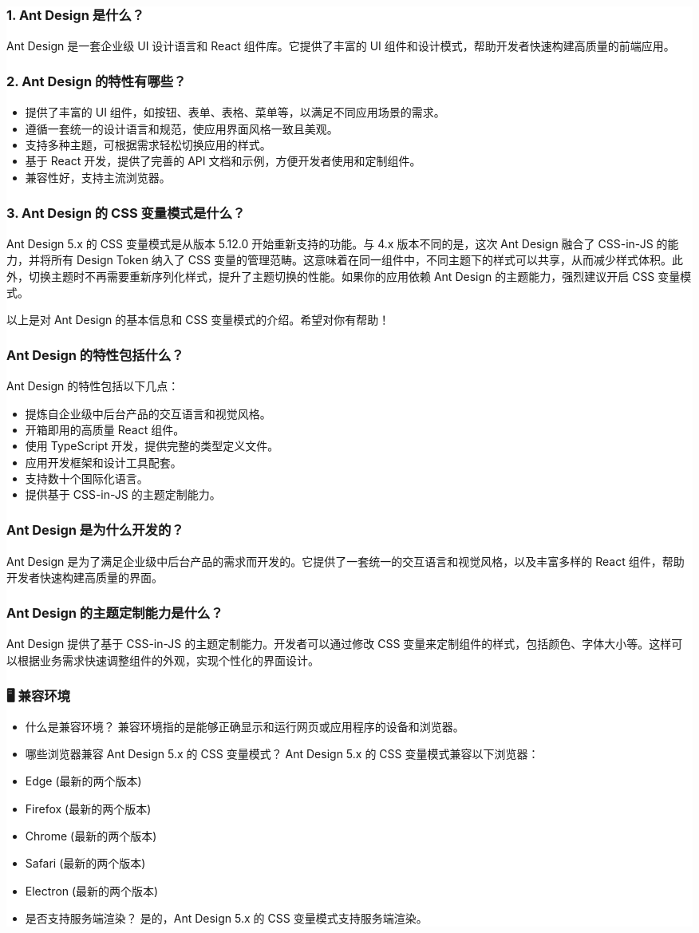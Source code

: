 ### 1. Ant Design 是什么？

Ant Design 是一套企业级 UI 设计语言和 React 组件库。它提供了丰富的 UI 组件和设计模式，帮助开发者快速构建高质量的前端应用。

### 2. Ant Design 的特性有哪些？

- 提供了丰富的 UI 组件，如按钮、表单、表格、菜单等，以满足不同应用场景的需求。
- 遵循一套统一的设计语言和规范，使应用界面风格一致且美观。
- 支持多种主题，可根据需求轻松切换应用的样式。
- 基于 React 开发，提供了完善的 API 文档和示例，方便开发者使用和定制组件。
- 兼容性好，支持主流浏览器。

### 3. Ant Design 的 CSS 变量模式是什么？

Ant Design 5.x 的 CSS 变量模式是从版本 5.12.0 开始重新支持的功能。与 4.x 版本不同的是，这次 Ant Design 融合了 CSS-in-JS 的能力，并将所有 Design Token 纳入了 CSS 变量的管理范畴。这意味着在同一组件中，不同主题下的样式可以共享，从而减少样式体积。此外，切换主题时不再需要重新序列化样式，提升了主题切换的性能。如果你的应用依赖 Ant Design 的主题能力，强烈建议开启 CSS 变量模式。

以上是对 Ant Design 的基本信息和 CSS 变量模式的介绍。希望对你有帮助！

### Ant Design 的特性包括什么？

Ant Design 的特性包括以下几点：

- 提炼自企业级中后台产品的交互语言和视觉风格。
- 开箱即用的高质量 React 组件。
- 使用 TypeScript 开发，提供完整的类型定义文件。
- 应用开发框架和设计工具配套。
- 支持数十个国际化语言。
- 提供基于 CSS-in-JS 的主题定制能力。

### Ant Design 是为什么开发的？

Ant Design 是为了满足企业级中后台产品的需求而开发的。它提供了一套统一的交互语言和视觉风格，以及丰富多样的 React 组件，帮助开发者快速构建高质量的界面。

### Ant Design 的主题定制能力是什么？

Ant Design 提供了基于 CSS-in-JS 的主题定制能力。开发者可以通过修改 CSS 变量来定制组件的样式，包括颜色、字体大小等。这样可以根据业务需求快速调整组件的外观，实现个性化的界面设计。

### 🖥 兼容环境

- 什么是兼容环境？
兼容环境指的是能够正确显示和运行网页或应用程序的设备和浏览器。

- 哪些浏览器兼容 Ant Design 5.x 的 CSS 变量模式？
Ant Design 5.x 的 CSS 变量模式兼容以下浏览器：
- Edge (最新的两个版本)
- Firefox (最新的两个版本)
- Chrome (最新的两个版本)
- Safari (最新的两个版本)
- Electron (最新的两个版本)

- 是否支持服务端渲染？
是的，Ant Design 5.x 的 CSS 变量模式支持服务端渲染。

